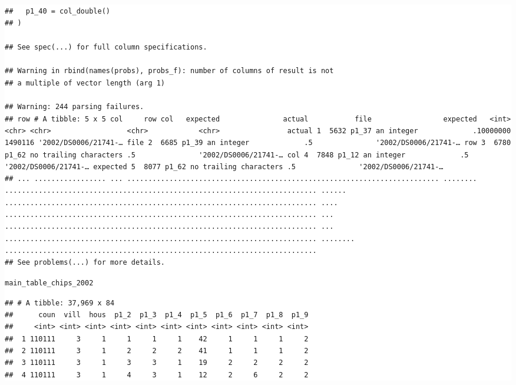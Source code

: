     ##   p1_40 = col_double()
    ## )

    ## See spec(...) for full column specifications.

    ## Warning in rbind(names(probs), probs_f): number of columns of result is not
    ## a multiple of vector length (arg 1)

    ## Warning: 244 parsing failures.
    ## row # A tibble: 5 x 5 col     row col   expected               actual           file                 expected   <int> <chr> <chr>                  <chr>            <chr>                actual 1  5632 p1_37 an integer             .100000001490116 '2002/DS0006/21741-… file 2  6685 p1_39 an integer             .5               '2002/DS0006/21741-… row 3  6780 p1_62 no trailing characters .5               '2002/DS0006/21741-… col 4  7848 p1_12 an integer             .5               '2002/DS0006/21741-… expected 5  8077 p1_62 no trailing characters .5               '2002/DS0006/21741-…
    ## ... ................. ... .......................................................................... ........ .......................................................................... ...... .......................................................................... .... .......................................................................... ... .......................................................................... ... .......................................................................... ........ ..........................................................................
    ## See problems(...) for more details.

``` r
main_table_chips_2002
```

    ## # A tibble: 37,969 x 84
    ##      coun  vill  hous  p1_2  p1_3  p1_4  p1_5  p1_6  p1_7  p1_8  p1_9
    ##     <int> <int> <int> <int> <int> <int> <int> <int> <int> <int> <int>
    ##  1 110111     3     1     1     1     1    42     1     1     1     2
    ##  2 110111     3     1     2     2     2    41     1     1     1     2
    ##  3 110111     3     1     3     3     1    19     2     2     2     2
    ##  4 110111     3     1     4     3     1    12     2     6     2     2